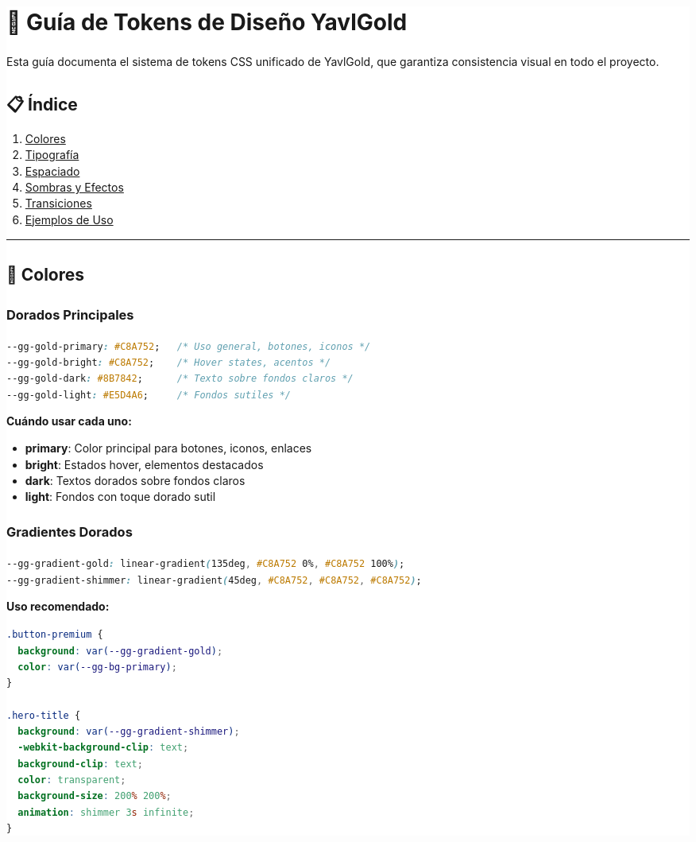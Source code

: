 # 🎨 Guía de Tokens de Diseño YavlGold

Esta guía documenta el sistema de tokens CSS unificado de YavlGold, que garantiza consistencia visual en todo el proyecto.

## 📋 Índice

1. [Colores](#colores)
2. [Tipografía](#tipografía)
3. [Espaciado](#espaciado)
4. [Sombras y Efectos](#sombras-y-efectos)
5. [Transiciones](#transiciones)
6. [Ejemplos de Uso](#ejemplos-de-uso)

---

## 🎨 Colores

### Dorados Principales

```css
--gg-gold-primary: #C8A752;   /* Uso general, botones, iconos */
--gg-gold-bright: #C8A752;    /* Hover states, acentos */
--gg-gold-dark: #8B7842;      /* Texto sobre fondos claros */
--gg-gold-light: #E5D4A6;     /* Fondos sutiles */
```

**Cuándo usar cada uno:**
- **primary**: Color principal para botones, iconos, enlaces
- **bright**: Estados hover, elementos destacados
- **dark**: Textos dorados sobre fondos claros
- **light**: Fondos con toque dorado sutil

### Gradientes Dorados

```css
--gg-gradient-gold: linear-gradient(135deg, #C8A752 0%, #C8A752 100%);
--gg-gradient-shimmer: linear-gradient(45deg, #C8A752, #C8A752, #C8A752);
```

**Uso recomendado:**
```css
.button-premium {
  background: var(--gg-gradient-gold);
  color: var(--gg-bg-primary);
}

.hero-title {
  background: var(--gg-gradient-shimmer);
  -webkit-background-clip: text;
  background-clip: text;
  color: transparent;
  background-size: 200% 200%;
  animation: shimmer 3s infinite;
}
```
